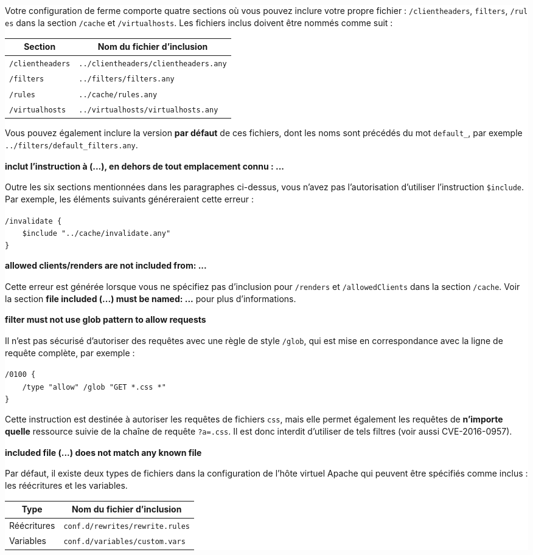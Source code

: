 Votre configuration de ferme comporte quatre sections où vous pouvez inclure votre propre fichier : `/clientheaders`, `filters`, `/rules` dans la section `/cache` et `/virtualhosts`. Les fichiers inclus doivent être nommés comme suit :

| Section | Nom du fichier d’inclusion |
|------------------|--------------------------------------|
| `/clientheaders` | `../clientheaders/clientheaders.any` |
| `/filters` | `../filters/filters.any` |
| `/rules` | `../cache/rules.any` |
| `/virtualhosts` | `../virtualhosts/virtualhosts.any` |

Vous pouvez également inclure la version **par défaut** de ces fichiers, dont les noms sont précédés du mot `default_`, par exemple `../filters/default_filters.any`.

**inclut l’instruction à (...), en dehors de tout emplacement connu : ...**

Outre les six sections mentionnées dans les paragraphes ci-dessus, vous n’avez pas l’autorisation d’utiliser l’instruction `$include`. Par exemple, les éléments suivants généreraient cette erreur :

```
/invalidate {
    $include "../cache/invalidate.any"
}
```

**allowed clients/renders are not included from: ...**

Cette erreur est générée lorsque vous ne spécifiez pas d’inclusion pour `/renders` et `/allowedClients` dans la section `/cache`. Voir la section
**file included (...) must be named: ...** pour plus d’informations.

**filter must not use glob pattern to allow requests**

Il n’est pas sécurisé d’autoriser des requêtes avec une règle de style `/glob`, qui est mise en correspondance avec la ligne de requête complète, par exemple :

```
/0100 {
    /type "allow" /glob "GET *.css *"
}
```

Cette instruction est destinée à autoriser les requêtes de fichiers `css`, mais elle permet également les requêtes de **n’importe quelle** ressource suivie de la chaîne de requête `?a=.css`. Il est donc interdit d’utiliser de tels filtres (voir aussi CVE-2016-0957).

**included file (...) does not match any known file**

Par défaut, il existe deux types de fichiers dans la configuration de l’hôte virtuel Apache qui peuvent être spécifiés comme inclus : les réécritures et les variables.

| Type | Nom du fichier d’inclusion |
|-----------|---------------------------------|
| Réécritures | `conf.d/rewrites/rewrite.rules` |
| Variables | `conf.d/variables/custom.vars` |
